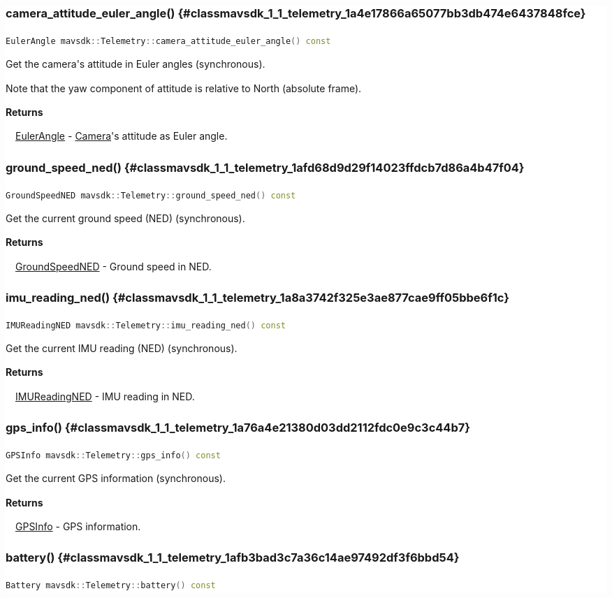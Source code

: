 ### camera_attitude_euler_angle() {#classmavsdk_1_1_telemetry_1a4e17866a65077bb3db474e6437848fce}
```cpp
EulerAngle mavsdk::Telemetry::camera_attitude_euler_angle() const
```


Get the camera's attitude in Euler angles (synchronous).

Note that the yaw component of attitude is relative to North (absolute frame).

**Returns**

&emsp;[EulerAngle](structmavsdk_1_1_telemetry_1_1_euler_angle.md) - [Camera](classmavsdk_1_1_camera.md)'s attitude as Euler angle.

### ground_speed_ned() {#classmavsdk_1_1_telemetry_1afd68d9d29f14023ffdcb7d86a4b47f04}
```cpp
GroundSpeedNED mavsdk::Telemetry::ground_speed_ned() const
```


Get the current ground speed (NED) (synchronous).


**Returns**

&emsp;[GroundSpeedNED](structmavsdk_1_1_telemetry_1_1_ground_speed_n_e_d.md) - Ground speed in NED.

### imu_reading_ned() {#classmavsdk_1_1_telemetry_1a8a3742f325e3ae877cae9ff05bbe6f1c}
```cpp
IMUReadingNED mavsdk::Telemetry::imu_reading_ned() const
```


Get the current IMU reading (NED) (synchronous).


**Returns**

&emsp;[IMUReadingNED](structmavsdk_1_1_telemetry_1_1_i_m_u_reading_n_e_d.md) - IMU reading in NED.

### gps_info() {#classmavsdk_1_1_telemetry_1a76a4e21380d03dd2112fdc0e9c3c44b7}
```cpp
GPSInfo mavsdk::Telemetry::gps_info() const
```


Get the current GPS information (synchronous).


**Returns**

&emsp;[GPSInfo](structmavsdk_1_1_telemetry_1_1_g_p_s_info.md) - GPS information.

### battery() {#classmavsdk_1_1_telemetry_1afb3bad3c7a36c14ae97492df3f6bbd54}
```cpp
Battery mavsdk::Telemetry::battery() const
```
